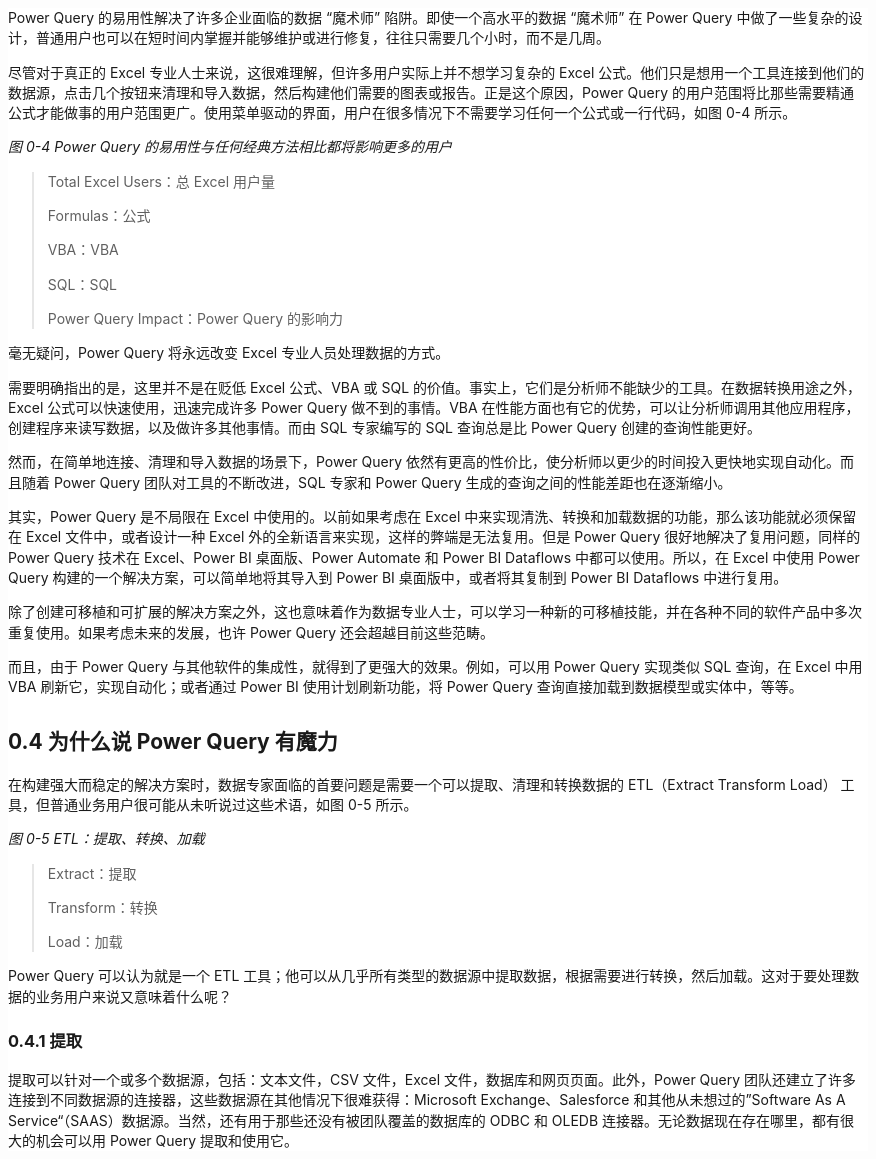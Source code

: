 Power Query 的易用性解决了许多企业面临的数据 “魔术师” 陷阱。即使一个高水平的数据 “魔术师” 在 Power Query 中做了一些复杂的设计，普通用户也可以在短时间内掌握并能够维护或进行修复，往往只需要几个小时，而不是几周。

尽管对于真正的 Excel 专业人士来说，这很难理解，但许多用户实际上并不想学习复杂的 Excel 公式。他们只是想用一个工具连接到他们的数据源，点击几个按钮来清理和导入数据，然后构建他们需要的图表或报告。正是这个原因，Power Query 的用户范围将比那些需要精通公式才能做事的用户范围更广。使用菜单驱动的界面，用户在很多情况下不需要学习任何一个公式或一行代码，如图 0-4 所示。

_图 0-4 Power Query 的易用性与任何经典方法相比都将影响更多的用户_

> Total Excel Users：总 Excel 用户量
> 
> Formulas：公式
> 
> VBA：VBA
> 
> SQL：SQL
> 
> Power Query Impact：Power Query 的影响力

毫无疑问，Power Query 将永远改变 Excel 专业人员处理数据的方式。

需要明确指出的是，这里并不是在贬低 Excel 公式、VBA 或 SQL 的价值。事实上，它们是分析师不能缺少的工具。在数据转换用途之外，Excel 公式可以快速使用，迅速完成许多 Power Query 做不到的事情。VBA 在性能方面也有它的优势，可以让分析师调用其他应用程序，创建程序来读写数据，以及做许多其他事情。而由 SQL 专家编写的 SQL 查询总是比 Power Query 创建的查询性能更好。

然而，在简单地连接、清理和导入数据的场景下，Power Query 依然有更高的性价比，使分析师以更少的时间投入更快地实现自动化。而且随着 Power Query 团队对工具的不断改进，SQL 专家和 Power Query 生成的查询之间的性能差距也在逐渐缩小。

其实，Power Query 是不局限在 Excel 中使用的。以前如果考虑在 Excel 中来实现清洗、转换和加载数据的功能，那么该功能就必须保留在 Excel 文件中，或者设计一种 Excel 外的全新语言来实现，这样的弊端是无法复用。但是 Power Query 很好地解决了复用问题，同样的 Power Query 技术在 Excel、Power BI 桌面版、Power Automate 和 Power BI Dataflows 中都可以使用。所以，在 Excel 中使用 Power Query 构建的一个解决方案，可以简单地将其导入到 Power BI 桌面版中，或者将其复制到 Power BI Dataflows 中进行复用。

除了创建可移植和可扩展的解决方案之外，这也意味着作为数据专业人士，可以学习一种新的可移植技能，并在各种不同的软件产品中多次重复使用。如果考虑未来的发展，也许 Power Query 还会超越目前这些范畴。

而且，由于 Power Query 与其他软件的集成性，就得到了更强大的效果。例如，可以用 Power Query 实现类似 SQL 查询，在 Excel 中用 VBA 刷新它，实现自动化；或者通过 Power BI 使用计划刷新功能，将 Power Query 查询直接加载到数据模型或实体中，等等。

## 0.4 为什么说 Power Query 有魔力

在构建强大而稳定的解决方案时，数据专家面临的首要问题是需要一个可以提取、清理和转换数据的 ETL（Extract Transform Load） 工具，但普通业务用户很可能从未听说过这些术语，如图 0-5 所示。

_图 0-5 ETL：提取、转换、加载_

> Extract：提取
> 
> Transform：转换
> 
> Load：加载

Power Query 可以认为就是一个 ETL 工具；他可以从几乎所有类型的数据源中提取数据，根据需要进行转换，然后加载。这对于要处理数据的业务用户来说又意味着什么呢？

### 0.4.1 提取

提取可以针对一个或多个数据源，包括：文本文件，CSV 文件，Excel 文件，数据库和网页页面。此外，Power Query 团队还建立了许多连接到不同数据源的连接器，这些数据源在其他情况下很难获得：Microsoft Exchange、Salesforce 和其他从未想过的”Software As A Service“（SAAS）数据源。当然，还有用于那些还没有被团队覆盖的数据库的 ODBC 和 OLEDB 连接器。无论数据现在存在哪里，都有很大的机会可以用 Power Query 提取和使用它。
